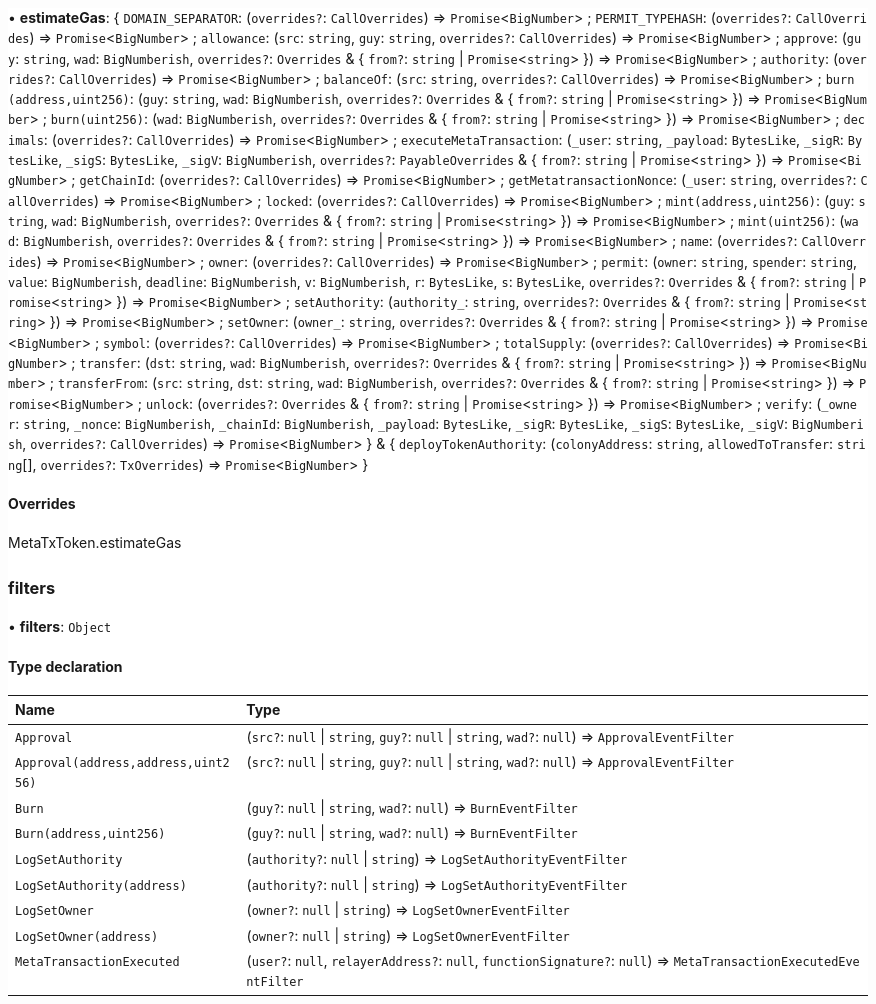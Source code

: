 • **estimateGas**: { `DOMAIN_SEPARATOR`: (`overrides?`: `CallOverrides`) => `Promise`<`BigNumber`\> ; `PERMIT_TYPEHASH`: (`overrides?`: `CallOverrides`) => `Promise`<`BigNumber`\> ; `allowance`: (`src`: `string`, `guy`: `string`, `overrides?`: `CallOverrides`) => `Promise`<`BigNumber`\> ; `approve`: (`guy`: `string`, `wad`: `BigNumberish`, `overrides?`: `Overrides` & { `from?`: `string` \| `Promise`<`string`\>  }) => `Promise`<`BigNumber`\> ; `authority`: (`overrides?`: `CallOverrides`) => `Promise`<`BigNumber`\> ; `balanceOf`: (`src`: `string`, `overrides?`: `CallOverrides`) => `Promise`<`BigNumber`\> ; `burn(address,uint256)`: (`guy`: `string`, `wad`: `BigNumberish`, `overrides?`: `Overrides` & { `from?`: `string` \| `Promise`<`string`\>  }) => `Promise`<`BigNumber`\> ; `burn(uint256)`: (`wad`: `BigNumberish`, `overrides?`: `Overrides` & { `from?`: `string` \| `Promise`<`string`\>  }) => `Promise`<`BigNumber`\> ; `decimals`: (`overrides?`: `CallOverrides`) => `Promise`<`BigNumber`\> ; `executeMetaTransaction`: (`_user`: `string`, `_payload`: `BytesLike`, `_sigR`: `BytesLike`, `_sigS`: `BytesLike`, `_sigV`: `BigNumberish`, `overrides?`: `PayableOverrides` & { `from?`: `string` \| `Promise`<`string`\>  }) => `Promise`<`BigNumber`\> ; `getChainId`: (`overrides?`: `CallOverrides`) => `Promise`<`BigNumber`\> ; `getMetatransactionNonce`: (`_user`: `string`, `overrides?`: `CallOverrides`) => `Promise`<`BigNumber`\> ; `locked`: (`overrides?`: `CallOverrides`) => `Promise`<`BigNumber`\> ; `mint(address,uint256)`: (`guy`: `string`, `wad`: `BigNumberish`, `overrides?`: `Overrides` & { `from?`: `string` \| `Promise`<`string`\>  }) => `Promise`<`BigNumber`\> ; `mint(uint256)`: (`wad`: `BigNumberish`, `overrides?`: `Overrides` & { `from?`: `string` \| `Promise`<`string`\>  }) => `Promise`<`BigNumber`\> ; `name`: (`overrides?`: `CallOverrides`) => `Promise`<`BigNumber`\> ; `owner`: (`overrides?`: `CallOverrides`) => `Promise`<`BigNumber`\> ; `permit`: (`owner`: `string`, `spender`: `string`, `value`: `BigNumberish`, `deadline`: `BigNumberish`, `v`: `BigNumberish`, `r`: `BytesLike`, `s`: `BytesLike`, `overrides?`: `Overrides` & { `from?`: `string` \| `Promise`<`string`\>  }) => `Promise`<`BigNumber`\> ; `setAuthority`: (`authority_`: `string`, `overrides?`: `Overrides` & { `from?`: `string` \| `Promise`<`string`\>  }) => `Promise`<`BigNumber`\> ; `setOwner`: (`owner_`: `string`, `overrides?`: `Overrides` & { `from?`: `string` \| `Promise`<`string`\>  }) => `Promise`<`BigNumber`\> ; `symbol`: (`overrides?`: `CallOverrides`) => `Promise`<`BigNumber`\> ; `totalSupply`: (`overrides?`: `CallOverrides`) => `Promise`<`BigNumber`\> ; `transfer`: (`dst`: `string`, `wad`: `BigNumberish`, `overrides?`: `Overrides` & { `from?`: `string` \| `Promise`<`string`\>  }) => `Promise`<`BigNumber`\> ; `transferFrom`: (`src`: `string`, `dst`: `string`, `wad`: `BigNumberish`, `overrides?`: `Overrides` & { `from?`: `string` \| `Promise`<`string`\>  }) => `Promise`<`BigNumber`\> ; `unlock`: (`overrides?`: `Overrides` & { `from?`: `string` \| `Promise`<`string`\>  }) => `Promise`<`BigNumber`\> ; `verify`: (`_owner`: `string`, `_nonce`: `BigNumberish`, `_chainId`: `BigNumberish`, `_payload`: `BytesLike`, `_sigR`: `BytesLike`, `_sigS`: `BytesLike`, `_sigV`: `BigNumberish`, `overrides?`: `CallOverrides`) => `Promise`<`BigNumber`\>  } & { `deployTokenAuthority`: (`colonyAddress`: `string`, `allowedToTransfer`: `string`[], `overrides?`: `TxOverrides`) => `Promise`<`BigNumber`\>  }

#### Overrides

MetaTxToken.estimateGas

### filters

• **filters**: `Object`

#### Type declaration

| Name | Type |
| :------ | :------ |
| `Approval` | (`src?`: ``null`` \| `string`, `guy?`: ``null`` \| `string`, `wad?`: ``null``) => `ApprovalEventFilter` |
| `Approval(address,address,uint256)` | (`src?`: ``null`` \| `string`, `guy?`: ``null`` \| `string`, `wad?`: ``null``) => `ApprovalEventFilter` |
| `Burn` | (`guy?`: ``null`` \| `string`, `wad?`: ``null``) => `BurnEventFilter` |
| `Burn(address,uint256)` | (`guy?`: ``null`` \| `string`, `wad?`: ``null``) => `BurnEventFilter` |
| `LogSetAuthority` | (`authority?`: ``null`` \| `string`) => `LogSetAuthorityEventFilter` |
| `LogSetAuthority(address)` | (`authority?`: ``null`` \| `string`) => `LogSetAuthorityEventFilter` |
| `LogSetOwner` | (`owner?`: ``null`` \| `string`) => `LogSetOwnerEventFilter` |
| `LogSetOwner(address)` | (`owner?`: ``null`` \| `string`) => `LogSetOwnerEventFilter` |
| `MetaTransactionExecuted` | (`user?`: ``null``, `relayerAddress?`: ``null``, `functionSignature?`: ``null``) => `MetaTransactionExecutedEventFilter` |